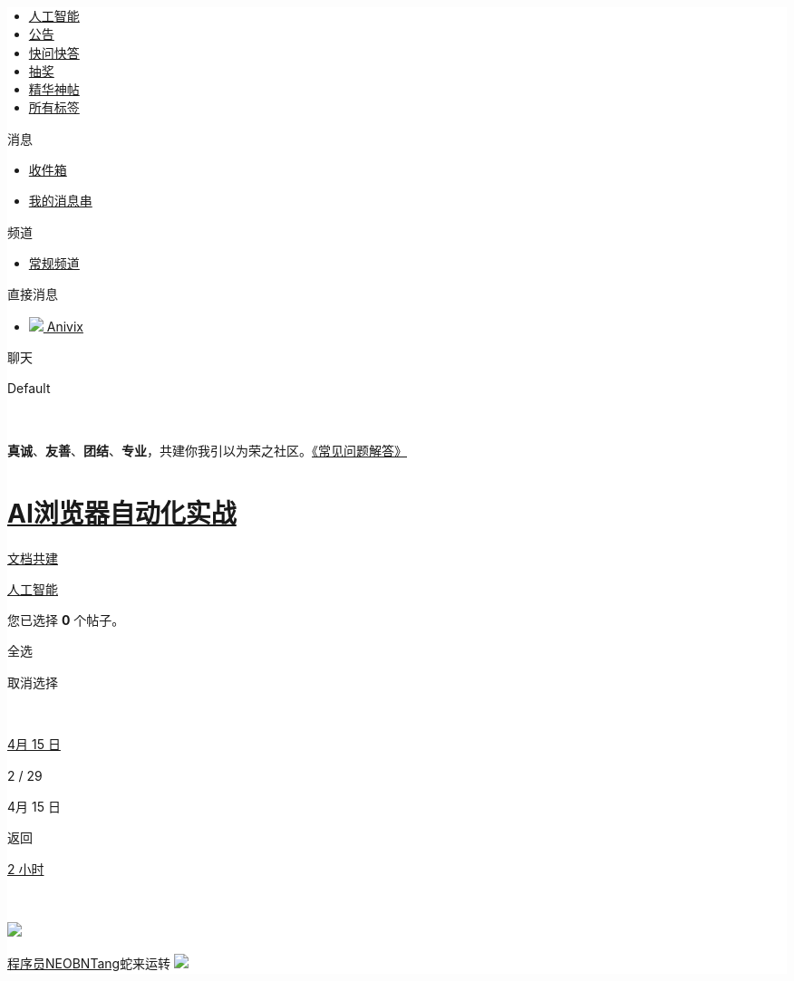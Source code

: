 *   [人工智能](/tag/%E4%BA%BA%E5%B7%A5%E6%99%BA%E8%83%BD)
*   [公告](/tag/%E5%85%AC%E5%91%8A)
*   [快问快答](/tag/%E5%BF%AB%E9%97%AE%E5%BF%AB%E7%AD%94)
*   [抽奖](/tag/%E6%8A%BD%E5%A5%96)
*   [精华神帖](/tag/%E7%B2%BE%E5%8D%8E%E7%A5%9E%E5%B8%96)
*   [所有标签](/tags)

消息

*   [收件箱](/u/niyan2025/messages)

*   [我的消息串](/chat/threads "我的消息串")

频道

*   [常规频道](/chat/c/general/2 "🈲 禁止在聊天频道里发送 打卡 等无意义信息，被举报会喜提 禁言1小时 。")

直接消息

*    [![](https://cdn.linux.do/user_avatar/linux.do/xronus/48/130867_2.png)  Anivix](/chat/c/anivix/32458 "与 Anivix 聊天") 

聊天

Default

​ ​ ​

**真诚**、**友善**、**团结**、**专业**，共建你我引以为荣之社区。[《常见问题解答》](/faq)

[AI浏览器自动化实战](/t/topic/563272)
=============================

[文档共建](/c/wiki/42)

[人工智能](/tag/人工智能)

您已选择 **0** 个帖子。

全选

取消选择

​

[4月 15 日](/t/topic/563272/1 "跳到第一个帖子")

2 / 29

4月 15 日

返回

[2 小时](/t/topic/563272/29)

​

[![](https://cdn.linux.do/user_avatar/linux.do/bntang/96/572108_2.png)
](/u/BNTang)

[程序员NEO](/u/BNTang)[BNTang](/u/BNTang)蛇来运转 ![](https://cdn.linux.do/images/emoji/twemoji/no_entry_sign.png?v=14) 
